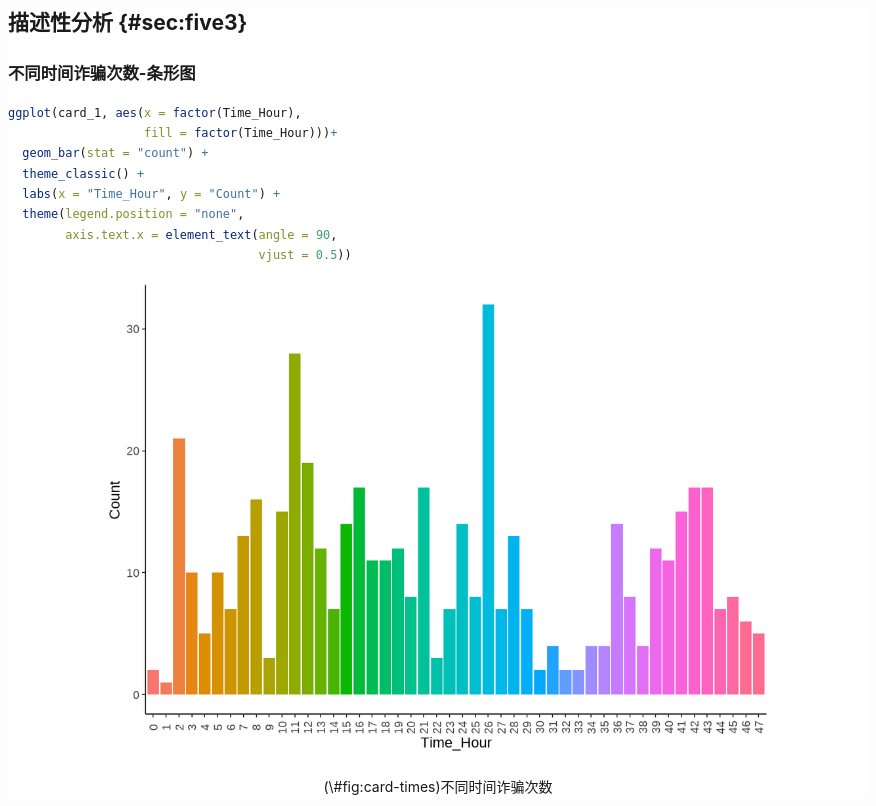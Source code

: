 ## 描述性分析 {#sec:five3}

### 不同时间诈骗次数-条形图


```r
ggplot(card_1, aes(x = factor(Time_Hour), 
                   fill = factor(Time_Hour)))+
  geom_bar(stat = "count") +
  theme_classic() +
  labs(x = "Time_Hour", y = "Count") +
  theme(legend.position = "none",
        axis.text.x = element_text(angle = 90,
                                   vjust = 0.5))
```

<div class="figure" style="text-align: center">
<img src="5-creditcard_files/figure-html/card-times-1.png" alt="不同时间诈骗次数" width="672" />
<p class="caption">(\#fig:card-times)不同时间诈骗次数</p>
</div>

